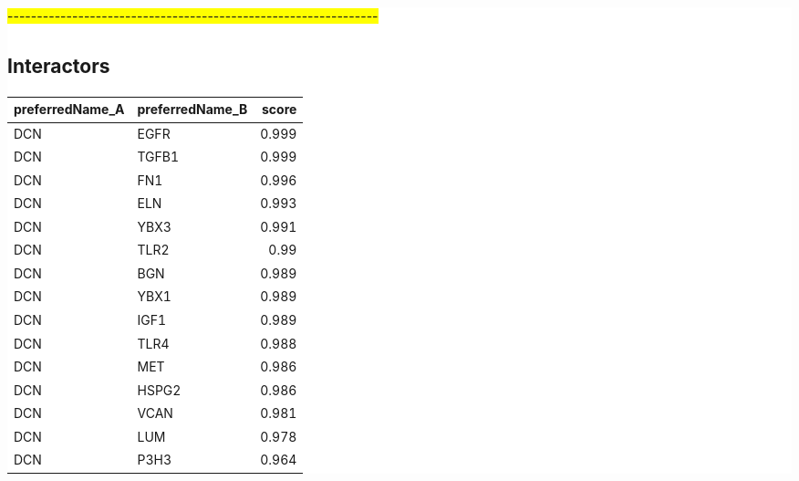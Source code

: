 <span style='background-color: yellow;'>-</span><span style='background-color: yellow;'>-</span><span style='background-color: yellow;'>-</span><span style='background-color: yellow;'>-</span><span style='background-color: yellow;'>-</span><span style='background-color: yellow;'>-</span><span style='background-color: yellow;'>-</span><span style='background-color: yellow;'>-</span><span style='background-color: yellow;'>-</span><span style='background-color: yellow;'>-</span><span style='background-color: yellow;'>-</span><span style='background-color: yellow;'>-</span><span style='background-color: yellow;'>-</span><span style='background-color: yellow;'>-</span><span style='background-color: yellow;'>-</span><span style='background-color: yellow;'>-</span><span style='background-color: yellow;'>-</span><span style='background-color: yellow;'>-</span><span style='background-color: yellow;'>-</span><span style='background-color: yellow;'>-</span><span style='background-color: yellow;'>-</span><span style='background-color: yellow;'>-</span><span style='background-color: yellow;'>-</span><span style='background-color: yellow;'>-</span><span style='background-color: yellow;'>-</span><span style='background-color: yellow;'>-</span><span style='background-color: yellow;'>-</span><span style='background-color: yellow;'>-</span><span style='background-color: yellow;'>-</span><span style='background-color: yellow;'>-</span><span style='background-color: yellow;'>-</span><span style='background-color: yellow;'>-</span><span style='background-color: yellow;'>-</span><span style='background-color: yellow;'>-</span><span style='background-color: yellow;'>-</span><span style='background-color: yellow;'>-</span><span style='background-color: yellow;'>-</span><span style='background-color: yellow;'>-</span><span style='background-color: yellow;'>-</span><span style='background-color: yellow;'>-</span><span style='background-color: yellow;'>-</span><span style='background-color: yellow;'>-</span><span style='background-color: yellow;'>-</span><span style='background-color: yellow;'>-</span><span style='background-color: yellow;'>-</span><span style='background-color: yellow;'>-</span><span style='background-color: yellow;'>-</span><span style='background-color: yellow;'>-</span><span style='background-color: yellow;'>-</span><span style='background-color: yellow;'>-</span><span style='background-color: yellow;'>-</span><span style='background-color: yellow;'>-</span><span style='background-color: yellow;'>-</span><span style='background-color: yellow;'>-</span><span style='background-color: yellow;'>-</span><span style='background-color: yellow;'>-</span><span style='background-color: yellow;'>-</span><span style='background-color: yellow;'>-</span><span style='background-color: yellow;'>-</span><span style='background-color: yellow;'>-</span><span style='background-color: yellow;'>-</span><span style='background-color: yellow;'>-</span><span style='background-color: yellow;'>-</span>
</pre>
</div>

## Interactors

| preferredName_A   | preferredName_B   |   score |
|:------------------|:------------------|--------:|
| DCN               | EGFR              |   0.999 |
| DCN               | TGFB1             |   0.999 |
| DCN               | FN1               |   0.996 |
| DCN               | ELN               |   0.993 |
| DCN               | YBX3              |   0.991 |
| DCN               | TLR2              |   0.99  |
| DCN               | BGN               |   0.989 |
| DCN               | YBX1              |   0.989 |
| DCN               | IGF1              |   0.989 |
| DCN               | TLR4              |   0.988 |
| DCN               | MET               |   0.986 |
| DCN               | HSPG2             |   0.986 |
| DCN               | VCAN              |   0.981 |
| DCN               | LUM               |   0.978 |
| DCN               | P3H3              |   0.964 |